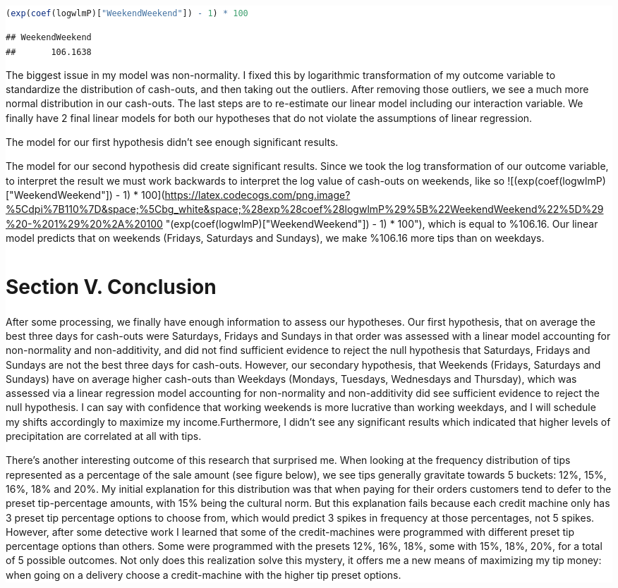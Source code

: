 ``` r
(exp(coef(logwlmP)["WeekendWeekend"]) - 1) * 100 
```

    ## WeekendWeekend 
    ##       106.1638

The biggest issue in my model was non-normality. I fixed this by
logarithmic transformation of my outcome variable to standardize the
distribution of cash-outs, and then taking out the outliers. After
removing those outliers, we see a much more normal distribution in our
cash-outs. The last steps are to re-estimate our linear model including
our interaction variable. We finally have 2 final linear models for both
our hypotheses that do not violate the assumptions of linear regression.

The model for our first hypothesis didn’t see enough significant
results.

The model for our second hypothesis did create significant results.
Since we took the log transformation of our outcome variable, to
interpret the result we must work backwards to interpret the log value
of cash-outs on weekends, like so
![(exp(coef(logwlmP)\["WeekendWeekend"\]) - 1) \* 100](https://latex.codecogs.com/png.image?%5Cdpi%7B110%7D&space;%5Cbg_white&space;%28exp%28coef%28logwlmP%29%5B%22WeekendWeekend%22%5D%29%20-%201%29%20%2A%20100 "(exp(coef(logwlmP)["WeekendWeekend"]) - 1) * 100"),
which is equal to %106.16. Our linear model predicts that on weekends
(Fridays, Saturdays and Sundays), we make %106.16 more tips than on
weekdays.

# Section V. Conclusion

After some processing, we finally have enough information to assess our
hypotheses. Our first hypothesis, that on average the best three days
for cash-outs were Saturdays, Fridays and Sundays in that order was
assessed with a linear model accounting for non-normality and
non-additivity, and did not find sufficient evidence to reject the null
hypothesis that Saturdays, Fridays and Sundays are not the best three
days for cash-outs. However, our secondary hypothesis, that Weekends
(Fridays, Saturdays and Sundays) have on average higher cash-outs than
Weekdays (Mondays, Tuesdays, Wednesdays and Thursday), which was
assessed via a linear regression model accounting for non-normality and
non-additivity did see sufficient evidence to reject the null
hypothesis. I can say with confidence that working weekends is more
lucrative than working weekdays, and I will schedule my shifts
accordingly to maximize my income.Furthermore, I didn’t see any
significant results which indicated that higher levels of precipitation
are correlated at all with tips.

There’s another interesting outcome of this research that surprised me.
When looking at the frequency distribution of tips represented as a
percentage of the sale amount (see figure below), we see tips generally
gravitate towards 5 buckets: 12%, 15%, 16%, 18% and 20%. My initial
explanation for this distribution was that when paying for their orders
customers tend to defer to the preset tip-percentage amounts, with 15%
being the cultural norm. But this explanation fails because each credit
machine only has 3 preset tip percentage options to choose from, which
would predict 3 spikes in frequency at those percentages, not 5 spikes.
However, after some detective work I learned that some of the
credit-machines were programmed with different preset tip percentage
options than others. Some were programmed with the presets 12%, 16%,
18%, some with 15%, 18%, 20%, for a total of 5 possible outcomes. Not
only does this realization solve this mystery, it offers me a new means
of maximizing my tip money: when going on a delivery choose a
credit-machine with the higher tip preset options.


[^1]: The pedantic reader will have noticed that I classified Friday as
[^2]: Observation 37 had a TipSum value of 0, which means I could not